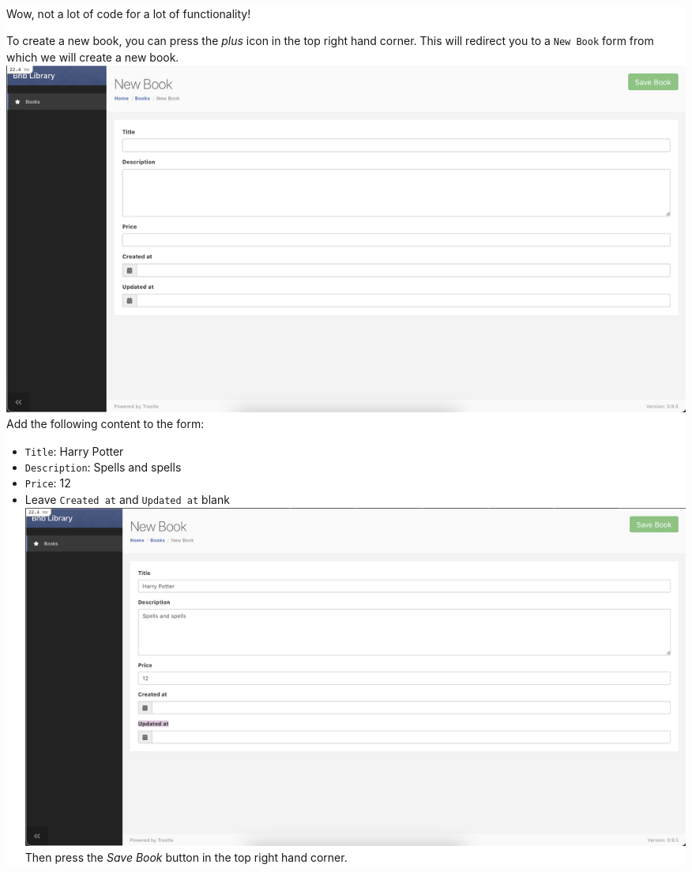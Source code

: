 Wow, not a lot of code for a lot of functionality!

To create a new book, you can press the *plus* icon in the top right hand corner. This will redirect you to a `New Book` form from which we will create a new book.
![new form](images/trestle/trestle-new.png)
Add the following content to the form:
- `Title`: Harry Potter
- `Description`: Spells and spells
- `Price`: 12
- Leave `Created at` and `Updated at` blank
![new form](images/trestle/trestle-new-content.png)
Then press the *Save Book* button in the top right hand corner.